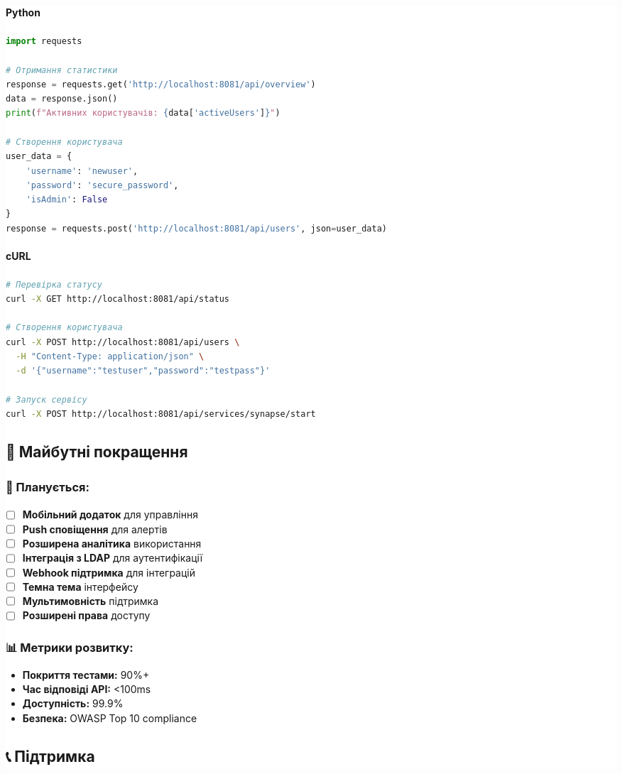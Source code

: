 #### Python
```python
import requests

# Отримання статистики
response = requests.get('http://localhost:8081/api/overview')
data = response.json()
print(f"Активних користувачів: {data['activeUsers']}")

# Створення користувача
user_data = {
    'username': 'newuser',
    'password': 'secure_password',
    'isAdmin': False
}
response = requests.post('http://localhost:8081/api/users', json=user_data)
```

#### cURL
```bash
# Перевірка статусу
curl -X GET http://localhost:8081/api/status

# Створення користувача
curl -X POST http://localhost:8081/api/users \
  -H "Content-Type: application/json" \
  -d '{"username":"testuser","password":"testpass"}'

# Запуск сервісу
curl -X POST http://localhost:8081/api/services/synapse/start
```

## 🔮 Майбутні покращення

### 🎯 Планується:
- [ ] **Мобільний додаток** для управління
- [ ] **Push сповіщення** для алертів
- [ ] **Розширена аналітика** використання
- [ ] **Інтеграція з LDAP** для аутентифікації
- [ ] **Webhook підтримка** для інтеграцій
- [ ] **Темна тема** інтерфейсу
- [ ] **Мультимовність** підтримка
- [ ] **Розширені права** доступу

### 📊 Метрики розвитку:
- **Покриття тестами:** 90%+
- **Час відповіді API:** <100ms
- **Доступність:** 99.9%
- **Безпека:** OWASP Top 10 compliance

## 📞 Підтримка
